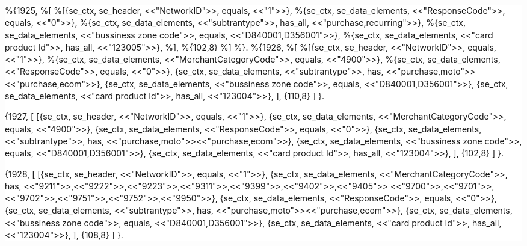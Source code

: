 %{1925, 
  %[
   %[{se_ctx, se_header, <<"NetworkID">>, equals, <<"1">>}, 
   %{se_ctx, se_data_elements, <<"ResponseCode">>, equals, <<"0">>},
   %{se_ctx, se_data_elements, <<"subtrantype">>, has_all, <<"purchase,recurring">>},
   %{se_ctx, se_data_elements, <<"bussiness zone code">>, equals, <<"D840001,D356001">>},
   %{se_ctx, se_data_elements, <<"card product Id">>, has_all, <<"123005">>},
   %],
   %{102,8}
   %]
%}. 
%{1926, 
  %[
   %[{se_ctx, se_header, <<"NetworkID">>, equals, <<"1">>}, 
   %{se_ctx, se_data_elements, <<"MerchantCategoryCode">>, equals, <<"4900">>}, 
   %{se_ctx, se_data_elements, <<"ResponseCode">>, equals, <<"0">>},
   {se_ctx, se_data_elements, <<"subtrantype">>, has, <<"purchase,moto">><<"purchase,ecom">>},
   {se_ctx, se_data_elements, <<"bussiness zone code">>, equals, <<"D840001,D356001">>},
   {se_ctx, se_data_elements, <<"card product Id">>, has_all, <<"123004">>},
   ],
   {110,8}
   ]
}. 
 

{1927, 
[
  [{se_ctx, se_header, <<"NetworkID">>, equals, <<"1">>}, 
   {se_ctx, se_data_elements, <<"MerchantCategoryCode">>, equals, <<"4900">>}, 
   {se_ctx, se_data_elements, <<"ResponseCode">>, equals, <<"0">>},
   {se_ctx, se_data_elements, <<"subtrantype">>, has, <<"purchase,moto">><<"purchase,ecom">>},
   {se_ctx, se_data_elements, <<"bussiness zone code">>, equals, <<"D840001,D356001">>},
   {se_ctx, se_data_elements, <<"card product Id">>, has_all, <<"123004">>},
   ],
   {102,8}
   ]
}.

{1928, 
  [
   [{se_ctx, se_header, <<"NetworkID">>, equals, <<"1">>}, 
   {se_ctx, se_data_elements, <<"MerchantCategoryCode">>, has, <<"9211">>,<<"9222">>,<<"9223">>,<<"9311">>,<<"9399">>,<<"9402">>,<<"9405">>
<<"9700">>,<<"9701">>,<<"9702">>,<<"9751">>,<<"9752">>,<<"9950">>}, 
   {se_ctx, se_data_elements, <<"ResponseCode">>, equals, <<"0">>},
   {se_ctx, se_data_elements, <<"subtrantype">>, has, <<"purchase,moto">><<"purchase,ecom">>},
   {se_ctx, se_data_elements, <<"bussiness zone code">>, equals, <<"D840001,D356001">>},
   {se_ctx, se_data_elements, <<"card product Id">>, has_all, <<"123004">>},
   ],
   {108,8}
   ]
}.

